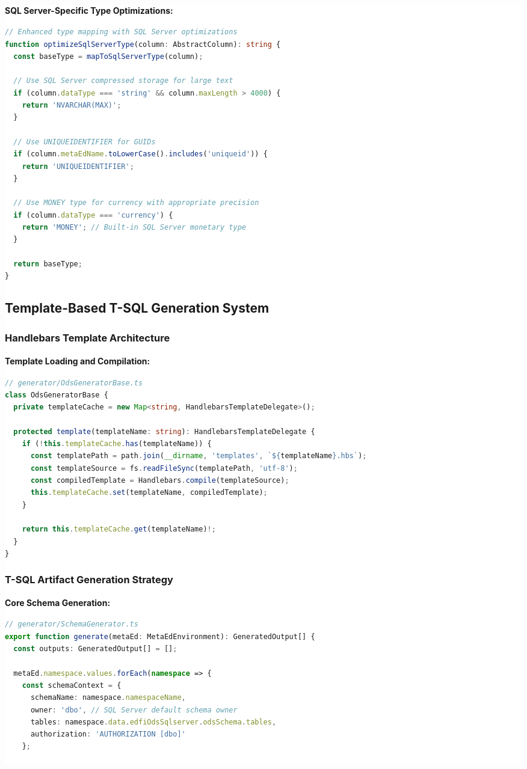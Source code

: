 **SQL Server-Specific Type Optimizations:**
```typescript
// Enhanced type mapping with SQL Server optimizations
function optimizeSqlServerType(column: AbstractColumn): string {
  const baseType = mapToSqlServerType(column);
  
  // Use SQL Server compressed storage for large text
  if (column.dataType === 'string' && column.maxLength > 4000) {
    return 'NVARCHAR(MAX)';
  }
  
  // Use UNIQUEIDENTIFIER for GUIDs
  if (column.metaEdName.toLowerCase().includes('uniqueid')) {
    return 'UNIQUEIDENTIFIER';
  }
  
  // Use MONEY type for currency with appropriate precision
  if (column.dataType === 'currency') {
    return 'MONEY'; // Built-in SQL Server monetary type
  }
  
  return baseType;
}
```

## Template-Based T-SQL Generation System

### Handlebars Template Architecture

**Template Loading and Compilation:**
```typescript
// generator/OdsGeneratorBase.ts
class OdsGeneratorBase {
  private templateCache = new Map<string, HandlebarsTemplateDelegate>();
  
  protected template(templateName: string): HandlebarsTemplateDelegate {
    if (!this.templateCache.has(templateName)) {
      const templatePath = path.join(__dirname, 'templates', `${templateName}.hbs`);
      const templateSource = fs.readFileSync(templatePath, 'utf-8');
      const compiledTemplate = Handlebars.compile(templateSource);
      this.templateCache.set(templateName, compiledTemplate);
    }
    
    return this.templateCache.get(templateName)!;
  }
}
```

### T-SQL Artifact Generation Strategy

**Core Schema Generation:**
```typescript
// generator/SchemaGenerator.ts
export function generate(metaEd: MetaEdEnvironment): GeneratedOutput[] {
  const outputs: GeneratedOutput[] = [];
  
  metaEd.namespace.values.forEach(namespace => {
    const schemaContext = {
      schemaName: namespace.namespaceName,
      owner: 'dbo', // SQL Server default schema owner
      tables: namespace.data.edfiOdsSqlserver.odsSchema.tables,
      authorization: 'AUTHORIZATION [dbo]'
    };
    
```